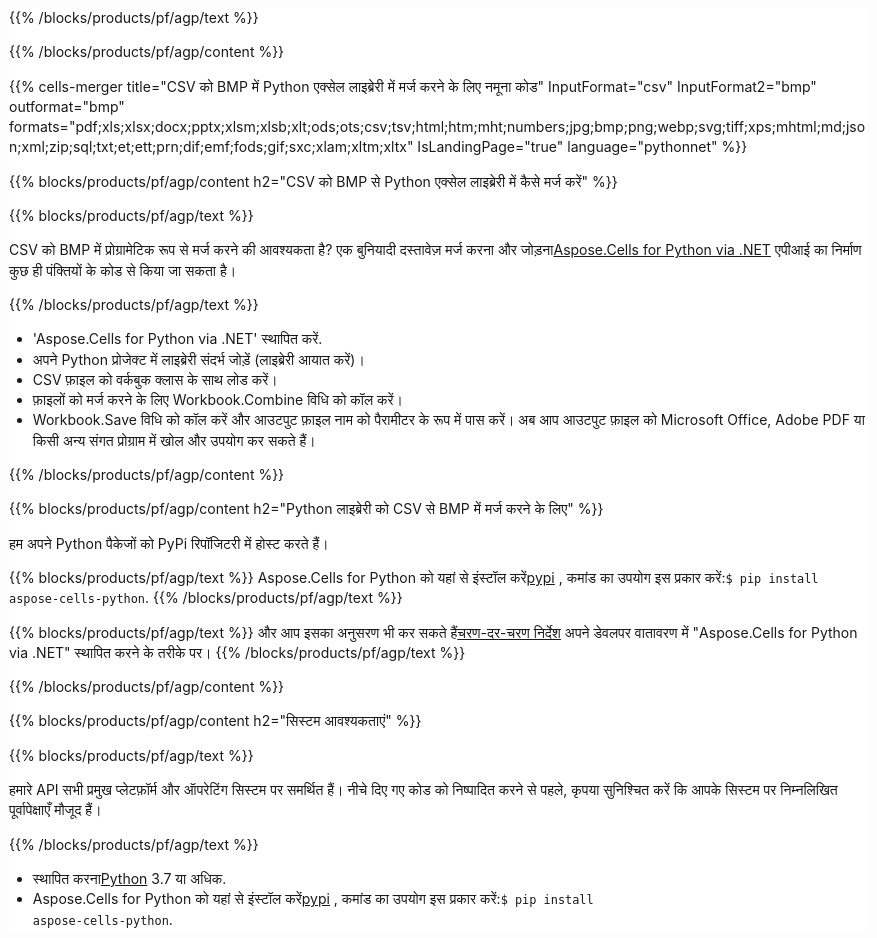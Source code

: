 {{% /blocks/products/pf/agp/text %}}

{{% /blocks/products/pf/agp/content %}}

{{% cells-merger title="CSV को BMP में Python एक्सेल लाइब्रेरी में मर्ज करने के लिए नमूना कोड" InputFormat="csv" InputFormat2="bmp" outformat="bmp" formats="pdf;xls;xlsx;docx;pptx;xlsm;xlsb;xlt;ods;ots;csv;tsv;html;htm;mht;numbers;jpg;bmp;png;webp;svg;tiff;xps;mhtml;md;json;xml;zip;sql;txt;et;ett;prn;dif;emf;fods;gif;sxc;xlam;xltm;xltx" IsLandingPage="true" language="pythonnet" %}}

{{% blocks/products/pf/agp/content h2="CSV को BMP से Python एक्सेल लाइब्रेरी में कैसे मर्ज करें" %}}

{{% blocks/products/pf/agp/text %}}

 CSV को BMP में प्रोग्रामेटिक रूप से मर्ज करने की आवश्यकता है? एक बुनियादी दस्तावेज़ मर्ज करना और जोड़ना[Aspose.Cells for Python via .NET](https://products.aspose.com/cells/python-net) एपीआई का निर्माण कुछ ही पंक्तियों के कोड से किया जा सकता है।

{{% /blocks/products/pf/agp/text %}}

+ 'Aspose.Cells for Python via .NET' स्थापित करें.
+ अपने Python प्रोजेक्ट में लाइब्रेरी संदर्भ जोड़ें (लाइब्रेरी आयात करें)।
+ CSV फ़ाइल को वर्कबुक क्लास के साथ लोड करें।
+ फ़ाइलों को मर्ज करने के लिए Workbook.Combine विधि को कॉल करें।
+ Workbook.Save विधि को कॉल करें और आउटपुट फ़ाइल नाम को पैरामीटर के रूप में पास करें।
अब आप आउटपुट फ़ाइल को Microsoft Office, Adobe PDF या किसी अन्य संगत प्रोग्राम में खोल और उपयोग कर सकते हैं।

{{% /blocks/products/pf/agp/content %}}

{{% blocks/products/pf/agp/content h2="Python लाइब्रेरी को CSV से BMP में मर्ज करने के लिए" %}}

हम अपने Python पैकेजों को PyPi रिपॉजिटरी में होस्ट करते हैं।

{{% blocks/products/pf/agp/text %}}
 Aspose.Cells for Python को यहां से इंस्टॉल करें<a href="https://pypi.org/project/aspose-cells-python/">pypi</a> , कमांड का उपयोग इस प्रकार करें:<code>$ pip install aspose-cells-python</code>.
{{% /blocks/products/pf/agp/text %}}

{{% blocks/products/pf/agp/text %}}
 और आप इसका अनुसरण भी कर सकते हैं[चरण-दर-चरण निर्देश](https://docs.aspose.com/cells/python-net/getting-started/) अपने डेवलपर वातावरण में "Aspose.Cells for Python via .NET" स्थापित करने के तरीके पर।
{{% /blocks/products/pf/agp/text %}}


{{% /blocks/products/pf/agp/content %}}

 
{{% blocks/products/pf/agp/content h2="सिस्टम आवश्यकताएं" %}}

{{% blocks/products/pf/agp/text %}}

हमारे API सभी प्रमुख प्लेटफ़ॉर्म और ऑपरेटिंग सिस्टम पर समर्थित हैं। नीचे दिए गए कोड को निष्पादित करने से पहले, कृपया सुनिश्चित करें कि आपके सिस्टम पर निम्नलिखित पूर्वापेक्षाएँ मौजूद हैं।

{{% /blocks/products/pf/agp/text %}}

-  स्थापित करना[Python](https://www.python.org/downloads/) 3.7 या अधिक.
-  Aspose.Cells for Python को यहां से इंस्टॉल करें<a href="https://pypi.org/project/aspose-cells-python/">pypi</a> , कमांड का उपयोग इस प्रकार करें:<code>$ pip install aspose-cells-python</code>.
